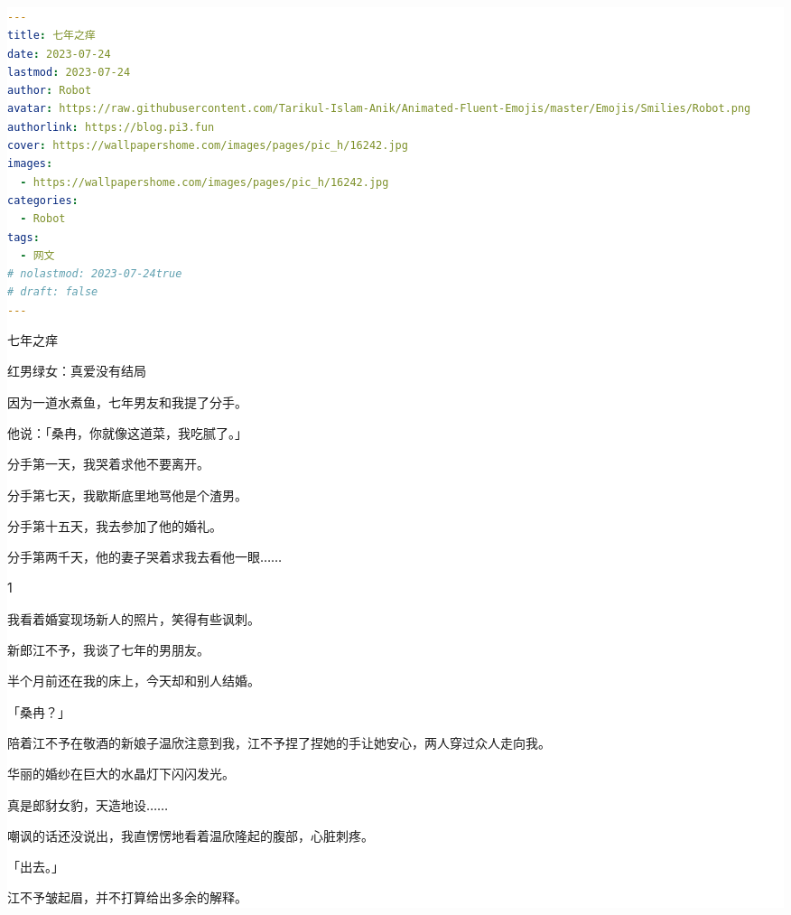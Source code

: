 ```yaml
---
title: 七年之痒
date: 2023-07-24
lastmod: 2023-07-24
author: Robot
avatar: https://raw.githubusercontent.com/Tarikul-Islam-Anik/Animated-Fluent-Emojis/master/Emojis/Smilies/Robot.png
authorlink: https://blog.pi3.fun
cover: https://wallpapershome.com/images/pages/pic_h/16242.jpg
images:
  - https://wallpapershome.com/images/pages/pic_h/16242.jpg
categories:
  - Robot
tags:
  - 网文
# nolastmod: 2023-07-24true
# draft: false
---
```




七年之痒

红男绿女：真爱没有结局

因为一道水煮鱼，七年男友和我提了分手。

他说：「桑冉，你就像这道菜，我吃腻了。」

分手第一天，我哭着求他不要离开。

分手第七天，我歇斯底里地骂他是个渣男。

分手第十五天，我去参加了他的婚礼。

分手第两千天，他的妻子哭着求我去看他一眼……

1

我看着婚宴现场新人的照片，笑得有些讽刺。

新郎江不予，我谈了七年的男朋友。

半个月前还在我的床上，今天却和别人结婚。

「桑冉？」

陪着江不予在敬酒的新娘子温欣注意到我，江不予捏了捏她的手让她安心，两人穿过众人走向我。

华丽的婚纱在巨大的水晶灯下闪闪发光。

真是郎豺女豹，天造地设……

嘲讽的话还没说出，我直愣愣地看着温欣隆起的腹部，心脏刺疼。

「出去。」

江不予皱起眉，并不打算给出多余的解释。
